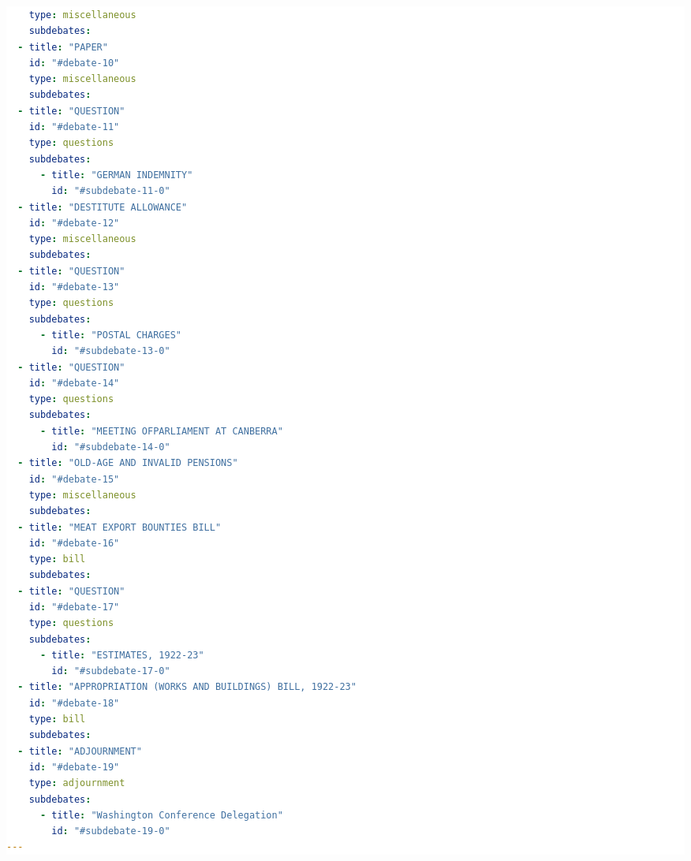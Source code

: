 ```yaml
    type: miscellaneous
    subdebates:
  - title: "PAPER"
    id: "#debate-10"
    type: miscellaneous
    subdebates:
  - title: "QUESTION"
    id: "#debate-11"
    type: questions
    subdebates:
      - title: "GERMAN INDEMNITY"
        id: "#subdebate-11-0"
  - title: "DESTITUTE ALLOWANCE"
    id: "#debate-12"
    type: miscellaneous
    subdebates:
  - title: "QUESTION"
    id: "#debate-13"
    type: questions
    subdebates:
      - title: "POSTAL CHARGES"
        id: "#subdebate-13-0"
  - title: "QUESTION"
    id: "#debate-14"
    type: questions
    subdebates:
      - title: "MEETING OFPARLIAMENT AT CANBERRA"
        id: "#subdebate-14-0"
  - title: "OLD-AGE AND INVALID PENSIONS"
    id: "#debate-15"
    type: miscellaneous
    subdebates:
  - title: "MEAT EXPORT BOUNTIES BILL"
    id: "#debate-16"
    type: bill
    subdebates:
  - title: "QUESTION"
    id: "#debate-17"
    type: questions
    subdebates:
      - title: "ESTIMATES, 1922-23"
        id: "#subdebate-17-0"
  - title: "APPROPRIATION (WORKS AND BUILDINGS) BILL, 1922-23"
    id: "#debate-18"
    type: bill
    subdebates:
  - title: "ADJOURNMENT"
    id: "#debate-19"
    type: adjournment
    subdebates:
      - title: "Washington Conference Delegation"
        id: "#subdebate-19-0"
---
```
